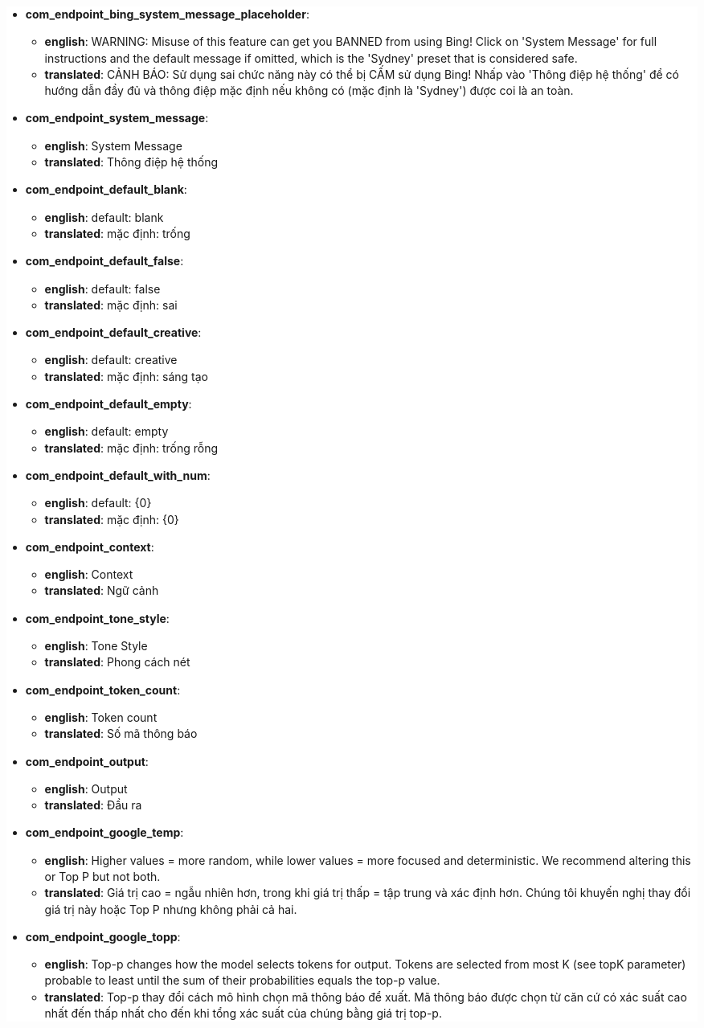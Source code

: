 - **com_endpoint_bing_system_message_placeholder**:
  - **english**: WARNING: Misuse of this feature can get you BANNED from using Bing! Click on 'System Message' for full instructions and the default message if omitted, which is the 'Sydney' preset that is considered safe.
  - **translated**: CẢNH BÁO: Sử dụng sai chức năng này có thể bị CẤM sử dụng Bing! Nhấp vào 'Thông điệp hệ thống' để có hướng dẫn đầy đủ và thông điệp mặc định nếu không có (mặc định là 'Sydney') được coi là an toàn.

- **com_endpoint_system_message**:
  - **english**: System Message
  - **translated**: Thông điệp hệ thống

- **com_endpoint_default_blank**:
  - **english**: default: blank
  - **translated**: mặc định: trống

- **com_endpoint_default_false**:
  - **english**: default: false
  - **translated**: mặc định: sai

- **com_endpoint_default_creative**:
  - **english**: default: creative
  - **translated**: mặc định: sáng tạo

- **com_endpoint_default_empty**:
  - **english**: default: empty
  - **translated**: mặc định: trống rỗng

- **com_endpoint_default_with_num**:
  - **english**: default: {0}
  - **translated**: mặc định: {0}

- **com_endpoint_context**:
  - **english**: Context
  - **translated**: Ngữ cảnh

- **com_endpoint_tone_style**:
  - **english**: Tone Style
  - **translated**: Phong cách nét

- **com_endpoint_token_count**:
  - **english**: Token count
  - **translated**: Số mã thông báo

- **com_endpoint_output**:
  - **english**: Output
  - **translated**: Đầu ra

- **com_endpoint_google_temp**:
  - **english**: Higher values = more random, while lower values = more focused and deterministic. We recommend altering this or Top P but not both.
  - **translated**: Giá trị cao = ngẫu nhiên hơn, trong khi giá trị thấp = tập trung và xác định hơn. Chúng tôi khuyến nghị thay đổi giá trị này hoặc Top P nhưng không phải cả hai.

- **com_endpoint_google_topp**:
  - **english**: Top-p changes how the model selects tokens for output. Tokens are selected from most K (see topK parameter) probable to least until the sum of their probabilities equals the top-p value.
  - **translated**: Top-p thay đổi cách mô hình chọn mã thông báo để xuất. Mã thông báo được chọn từ căn cứ có xác suất cao nhất đến thấp nhất cho đến khi tổng xác suất của chúng bằng giá trị top-p.
